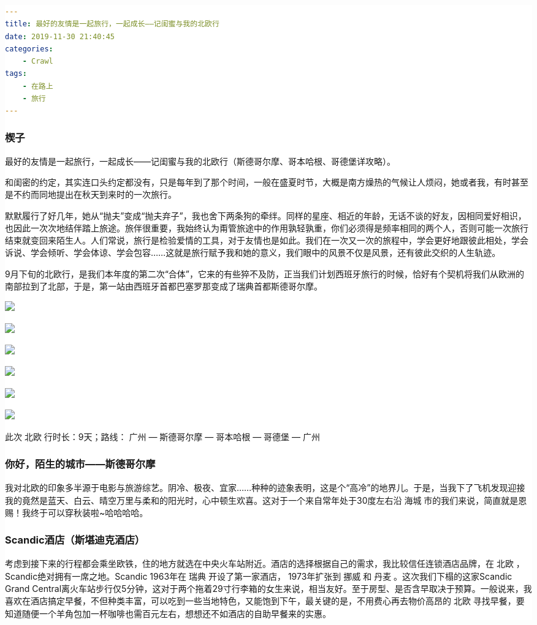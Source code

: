 ```yaml
---
title: 最好的友情是一起旅行，一起成长——记闺蜜与我的北欧行
date: 2019-11-30 21:40:45
categories:
	- Crawl
tags:
	- 在路上
	- 旅行
---
```

### 楔子

最好的友情是一起旅行，一起成长——记闺蜜与我的北欧行（斯德哥尔摩、哥本哈根、哥德堡详攻略）。

和闺密的约定，其实连口头约定都没有，只是每年到了那个时间，一般在盛夏时节，大概是南方燥热的气候让人烦闷，她或者我，有时甚至是不约而同地提出在秋天到来时的一次旅行。

默默履行了好几年，她从“抛夫”变成“抛夫弃子”，我也舍下两条狗的牵绊。同样的星座、相近的年龄，无话不谈的好友，因相同爱好相识，也因此一次次地结伴踏上旅途。旅伴很重要，我始终认为甭管旅途中的作用孰轻孰重，你们必须得是频率相同的两个人，否则可能一次旅行结束就变回来陌生人。人们常说，旅行是检验爱情的工具，对于友情也是如此。我们在一次又一次的旅程中，学会更好地跟彼此相处，学会诉说、学会倾听、学会体谅、学会包容……这就是旅行赋予我和她的意义，我们眼中的风景不仅是风景，还有彼此交织的人生轨迹。

9月下旬的北欧行，是我们本年度的第二次“合体”，它来的有些猝不及防，正当我们计划西班牙旅行的时候，恰好有个契机将我们从欧洲的南部拉到了北部，于是，第一站由西班牙首都巴塞罗那变成了瑞典首都斯德哥尔摩。

![](https://s.tuniu.net/qn/image/efa3710448f226bcdabf6682ce02099d/2028411a-5c2e-4223-92ca-66d1ec33d08b.jpg?imageView2/2/w/800/h/0)

![](https://s.tuniu.net/qn/image/efa3710448f226bcdabf6682ce02099d/095efb28-f4db-43b3-bb15-dde843953de5.jpg?imageView2/2/w/800/h/0)

![](https://s.tuniu.net/qn/image/efa3710448f226bcdabf6682ce02099d/699e48e3-ac14-4e9d-9ef9-dac7dfca7271.jpg?imageView2/2/w/800/h/0)

![](https://s.tuniu.net/qn/image/efa3710448f226bcdabf6682ce02099d/5c4d3946-389c-4d14-81af-5ffd0313bd90.jpg?imageView2/2/w/800/h/0)

![](https://s.tuniu.net/qn/image/efa3710448f226bcdabf6682ce02099d/babcfa67-d141-4188-9d41-3b81f3c06b3e.jpg?imageView2/2/w/800/h/0)

![](https://s.tuniu.net/qn/image/efa3710448f226bcdabf6682ce02099d/563988e3-1d3e-4a14-a29e-8bcbf5b1bd5a.jpg?imageView2/2/w/800/h/0)

此次 北欧 行时长：9天；路线： 广州 — 斯德哥尔摩 — 哥本哈根 — 哥德堡 — 广州

### 你好，陌生的城市——斯德哥尔摩

我对北欧的印象多半源于电影与旅游综艺。阴冷、极夜、宜家……种种的迹象表明，这是个“高冷”的地界儿。于是，当我下了飞机发现迎接我的竟然是蓝天、白云、晴空万里与柔和的阳光时，心中顿生欢喜。这对于一个来自常年处于30度左右沿
海城 市的我们来说，简直就是恩赐！我终于可以穿秋装啦~哈哈哈哈。

### Scandic酒店（斯堪迪克酒店）

考虑到接下来的行程都会乘坐欧铁，住的地方就选在中央火车站附近。酒店的选择根据自己的需求，我比较信任连锁酒店品牌，在 北欧
，Scandic绝对拥有一席之地。Scandic 1963年在 瑞典 开设了第一家酒店， 1973年扩张到 挪威 和 丹麦
。这次我们下榻的这家Scandic Grand
Central离火车站步行仅5分钟，这对于两个拖着29寸行李箱的女生来说，相当友好。至于房型、是否含早取决于预算。一般说来，我喜欢在酒店搞定早餐，不但种类丰富，可以吃到一些当地特色，又能饱到下午，最关键的是，不用费心再去物价高昂的
北欧 寻找早餐，要知道随便一个羊角包加一杯咖啡也需百元左右，想想还不如酒店的自助早餐来的实惠。
